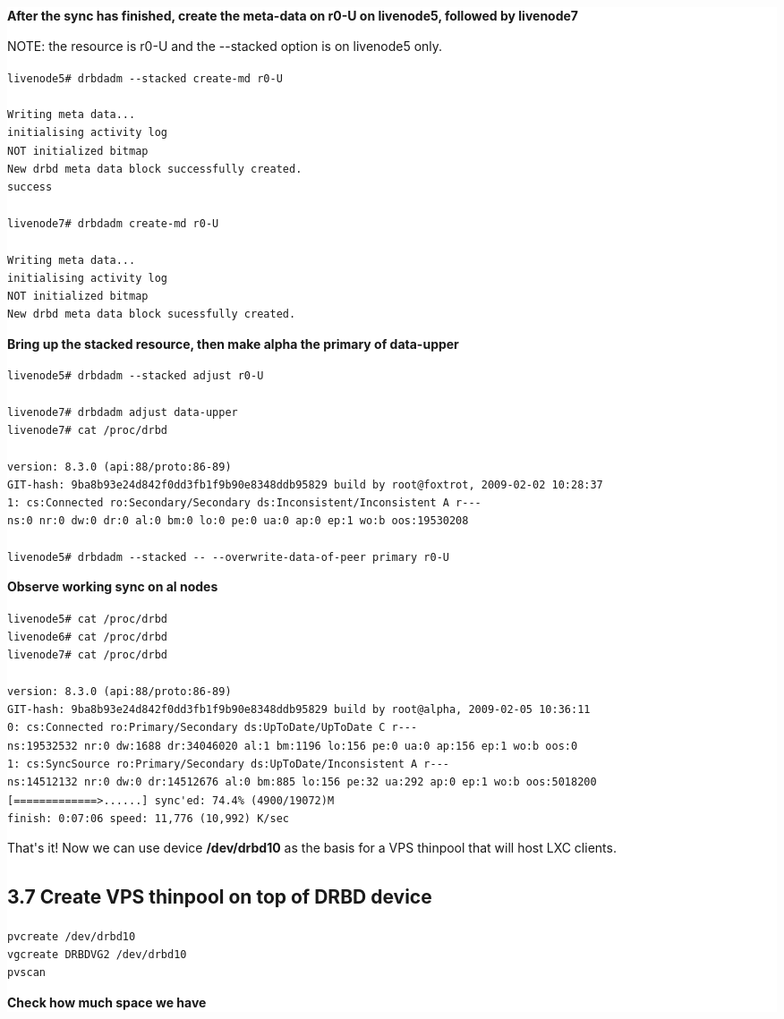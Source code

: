 **After the sync has finished, create the meta-data on r0-U on livenode5, followed by livenode7**

NOTE: the resource is r0-U and the --stacked option is on livenode5 only.

    livenode5# drbdadm --stacked create-md r0-U

    Writing meta data...
    initialising activity log
    NOT initialized bitmap
    New drbd meta data block successfully created.
    success

    livenode7# drbdadm create-md r0-U

    Writing meta data...
    initialising activity log
    NOT initialized bitmap
    New drbd meta data block sucessfully created.

**Bring up the stacked resource, then make alpha the primary of data-upper**

    livenode5# drbdadm --stacked adjust r0-U

    livenode7# drbdadm adjust data-upper
    livenode7# cat /proc/drbd

    version: 8.3.0 (api:88/proto:86-89)
    GIT-hash: 9ba8b93e24d842f0dd3fb1f9b90e8348ddb95829 build by root@foxtrot, 2009-02-02 10:28:37
    1: cs:Connected ro:Secondary/Secondary ds:Inconsistent/Inconsistent A r---
    ns:0 nr:0 dw:0 dr:0 al:0 bm:0 lo:0 pe:0 ua:0 ap:0 ep:1 wo:b oos:19530208

    livenode5# drbdadm --stacked -- --overwrite-data-of-peer primary r0-U
    
**Observe working sync on al nodes**

    livenode5# cat /proc/drbd
    livenode6# cat /proc/drbd
    livenode7# cat /proc/drbd

    version: 8.3.0 (api:88/proto:86-89)
    GIT-hash: 9ba8b93e24d842f0dd3fb1f9b90e8348ddb95829 build by root@alpha, 2009-02-05 10:36:11
    0: cs:Connected ro:Primary/Secondary ds:UpToDate/UpToDate C r---
    ns:19532532 nr:0 dw:1688 dr:34046020 al:1 bm:1196 lo:156 pe:0 ua:0 ap:156 ep:1 wo:b oos:0
    1: cs:SyncSource ro:Primary/Secondary ds:UpToDate/Inconsistent A r---
    ns:14512132 nr:0 dw:0 dr:14512676 al:0 bm:885 lo:156 pe:32 ua:292 ap:0 ep:1 wo:b oos:5018200
    [=============>......] sync'ed: 74.4% (4900/19072)M
    finish: 0:07:06 speed: 11,776 (10,992) K/sec

That's it! Now we can use device **/dev/drbd10** as the basis for a VPS thinpool that will host LXC clients.

## 3.7 Create VPS thinpool on top of DRBD device

    pvcreate /dev/drbd10
    vgcreate DRBDVG2 /dev/drbd10
    pvscan

**Check how much space we have**
